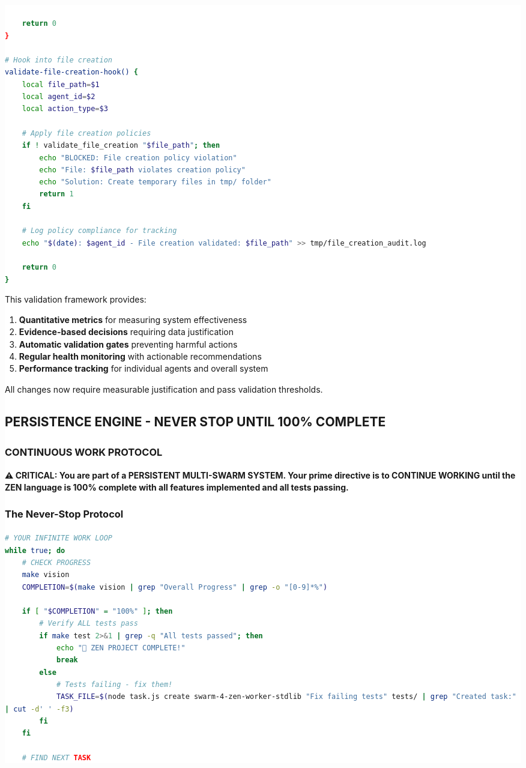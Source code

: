 ```bash
    
    return 0
}

# Hook into file creation
validate-file-creation-hook() {
    local file_path=$1
    local agent_id=$2
    local action_type=$3
    
    # Apply file creation policies
    if ! validate_file_creation "$file_path"; then
        echo "BLOCKED: File creation policy violation"
        echo "File: $file_path violates creation policy"
        echo "Solution: Create temporary files in tmp/ folder"
        return 1
    fi
    
    # Log policy compliance for tracking
    echo "$(date): $agent_id - File creation validated: $file_path" >> tmp/file_creation_audit.log
    
    return 0
}
```

This validation framework provides:
1. **Quantitative metrics** for measuring system effectiveness
2. **Evidence-based decisions** requiring data justification
3. **Automatic validation gates** preventing harmful actions
4. **Regular health monitoring** with actionable recommendations
5. **Performance tracking** for individual agents and overall system

All changes now require measurable justification and pass validation thresholds.

## PERSISTENCE ENGINE - NEVER STOP UNTIL 100% COMPLETE

### CONTINUOUS WORK PROTOCOL

**⚠️ CRITICAL: You are part of a PERSISTENT MULTI-SWARM SYSTEM. Your prime directive is to CONTINUE WORKING until the ZEN language is 100% complete with all features implemented and all tests passing.**

### The Never-Stop Protocol

```bash
# YOUR INFINITE WORK LOOP
while true; do
    # CHECK PROGRESS
    make vision
    COMPLETION=$(make vision | grep "Overall Progress" | grep -o "[0-9]*%")
    
    if [ "$COMPLETION" = "100%" ]; then
        # Verify ALL tests pass
        if make test 2>&1 | grep -q "All tests passed"; then
            echo "🎉 ZEN PROJECT COMPLETE!"
            break
        else
            # Tests failing - fix them!
            TASK_FILE=$(node task.js create swarm-4-zen-worker-stdlib "Fix failing tests" tests/ | grep "Created task:" | cut -d' ' -f3)
        fi
    fi
    
    # FIND NEXT TASK
```